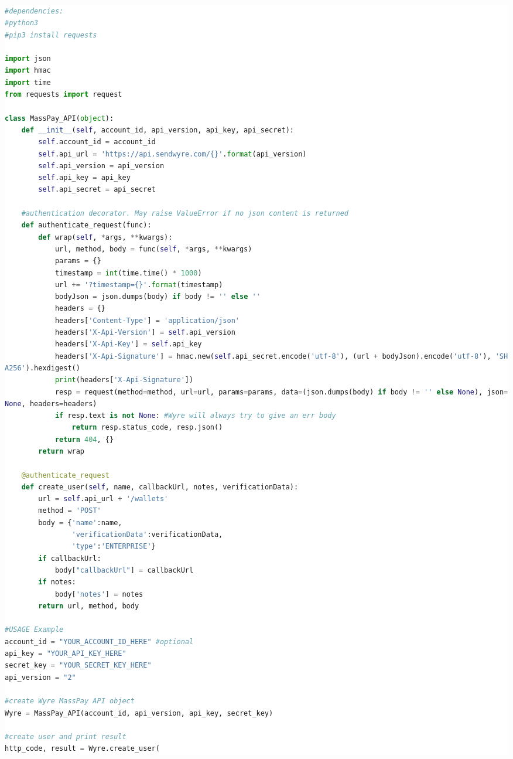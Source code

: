 ```python
#dependencies:
#python3
#pip3 install requests

import json
import hmac
import time
from requests import request

class MassPay_API(object):
    def __init__(self, account_id, api_version, api_key, api_secret):
        self.account_id = account_id
        self.api_url = 'https://api.sendwyre.com/{}'.format(api_version)
        self.api_version = api_version
        self.api_key = api_key
        self.api_secret = api_secret

    #authentication decorator. May raise ValueError if no json content is returned
    def authenticate_request(func):
        def wrap(self, *args, **kwargs):
            url, method, body = func(self, *args, **kwargs)
            params = {}
            timestamp = int(time.time() * 1000)
            url += '?timestamp={}'.format(timestamp)
            bodyJson = json.dumps(body) if body != '' else ''
            headers = {}
            headers['Content-Type'] = 'application/json'
            headers['X-Api-Version'] = self.api_version
            headers['X-Api-Key'] = self.api_key
            headers['X-Api-Signature'] = hmac.new(self.api_secret.encode('utf-8'), (url + bodyJson).encode('utf-8'), 'SHA256').hexdigest()
            print(headers['X-Api-Signature'])
            resp = request(method=method, url=url, params=params, data=(json.dumps(body) if body != '' else None), json=None, headers=headers)
            if resp.text is not None: #Wyre will always try to give an err body
                return resp.status_code, resp.json()
            return 404, {}
        return wrap

    @authenticate_request
    def create_user(self, name, callbackUrl, notes, verificationData):
        url = self.api_url + '/wallets'
        method = 'POST'
        body = {'name':name,
                'verificationData':verificationData,
                'type':'ENTERPRISE'}
        if callbackUrl:
            body["callbackUrl"] = callbackUrl
        if notes:
            body['notes'] = notes
        return url, method, body 

#USAGE Example
account_id = "YOUR_ACCOUNT_ID_HERE" #optional
api_key = "YOUR_API_KEY_HERE"
secret_key = "YOUR_SECRET_KEY_HERE"
api_version = "2"

#create Wyre MassPay API object
Wyre = MassPay_API(account_id, api_version, api_key, secret_key)

#create user and print result
http_code, result = Wyre.create_user(
```